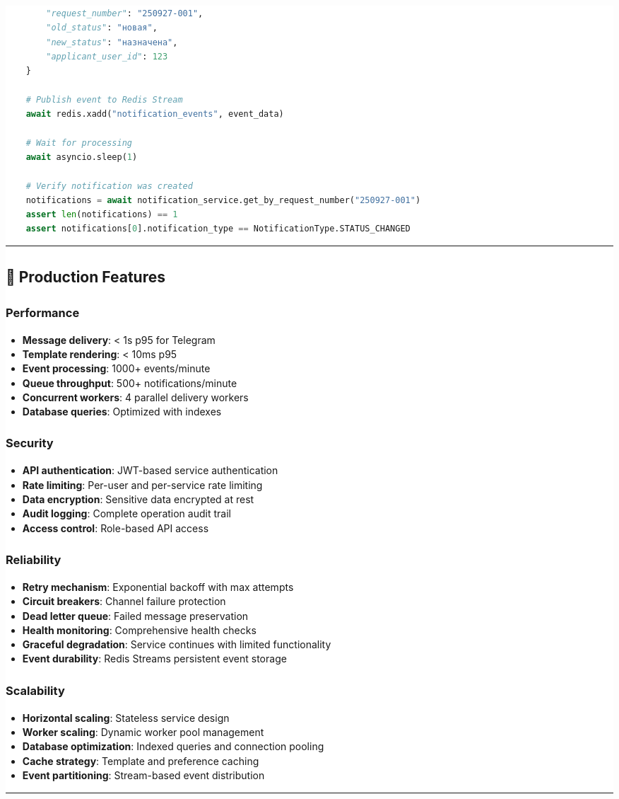 ```python
        "request_number": "250927-001",
        "old_status": "новая",
        "new_status": "назначена",
        "applicant_user_id": 123
    }

    # Publish event to Redis Stream
    await redis.xadd("notification_events", event_data)

    # Wait for processing
    await asyncio.sleep(1)

    # Verify notification was created
    notifications = await notification_service.get_by_request_number("250927-001")
    assert len(notifications) == 1
    assert notifications[0].notification_type == NotificationType.STATUS_CHANGED
```

---

## 🚀 Production Features

### **Performance**
- **Message delivery**: < 1s p95 for Telegram
- **Template rendering**: < 10ms p95
- **Event processing**: 1000+ events/minute
- **Queue throughput**: 500+ notifications/minute
- **Concurrent workers**: 4 parallel delivery workers
- **Database queries**: Optimized with indexes

### **Security**
- **API authentication**: JWT-based service authentication
- **Rate limiting**: Per-user and per-service rate limiting
- **Data encryption**: Sensitive data encrypted at rest
- **Audit logging**: Complete operation audit trail
- **Access control**: Role-based API access

### **Reliability**
- **Retry mechanism**: Exponential backoff with max attempts
- **Circuit breakers**: Channel failure protection
- **Dead letter queue**: Failed message preservation
- **Health monitoring**: Comprehensive health checks
- **Graceful degradation**: Service continues with limited functionality
- **Event durability**: Redis Streams persistent event storage

### **Scalability**
- **Horizontal scaling**: Stateless service design
- **Worker scaling**: Dynamic worker pool management
- **Database optimization**: Indexed queries and connection pooling
- **Cache strategy**: Template and preference caching
- **Event partitioning**: Stream-based event distribution

---